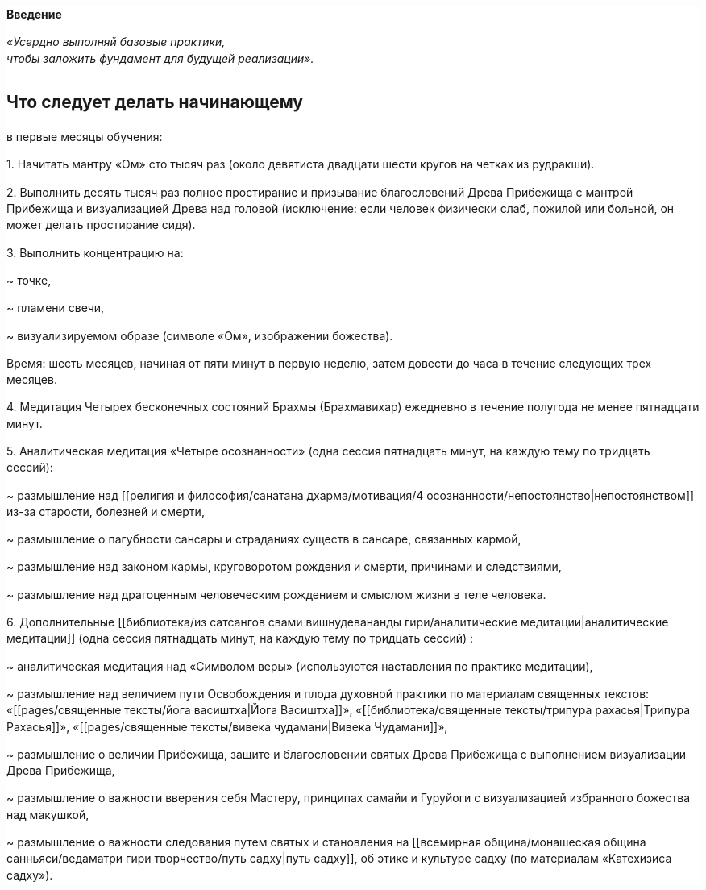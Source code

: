 **Введение**

_«Усердно выполняй базовые практики,_   
_чтобы заложить фундамент для будущей реализации»._ 

## Что следует делать начинающему   
в первые месяцы обучения:

1\. Начитать мантру «Ом» сто тысяч раз (около девятиста двадцати шести кругов на четках из рудракши). 

2\. Выполнить десять тысяч раз полное простирание и призывание благословений Древа Прибежища с мантрой Прибежища и визуализацией Древа над головой (исключение: если человек физически слаб, пожилой или больной, он может делать простирание сидя). 

3\. Выполнить концентрацию на:

 \~ точке, 

 \~ пламени свечи, 

 \~ визуализируемом образе (символе «Ом», изображении божества). 

Время: шесть месяцев, начиная от пяти минут в первую неделю, затем довести до часа в течение следующих трех месяцев. 

4\. Медитация Четырех бесконечных состояний Брахмы (Брахма­вихар) ежедневно в течение полугода не менее пятнадцати минут. 

5\. Аналитическая медитация «Четыре осознанности» (одна сессия пятнадцать минут, на каждую тему по тридцать сессий):

 \~ размышление над [[религия и философия/санатана дхарма/мотивация/4 осознанности/непостоянство|непостоянством]] из­-за старости, болезней и смерти, 

 \~ размышление о пагубности сансары и страданиях существ в сансаре, связанных кармой, 

 \~ размышление над законом кармы, круговоротом рождения и смерти, причинами и следствиями, 

 \~ размышление над драгоценным человеческим рождением и смыслом жизни в теле человека. 

6\. Дополнительные [[библиотека/из сатсангов свами вишнудевананды гири/аналитические медитации|аналитические медитации]] (одна сессия пятнадцать минут, на каждую тему по тридцать сессий) : 

 \~ аналитическая медитация над «Символом веры» (используются наставления по практике медитации), 

 \~ размышление над величием пути Освобождения и плода духовной практики по материалам священных текстов: «[[pages/священные тексты/йога васиштха|Йога Васиштха]]», «[[библиотека/священные тексты/трипура рахасья|Трипура Рахасья]]», «[[pages/священные тексты/вивека чудамани|Вивека Чудамани]]», 

 \~ размышление о величии Прибежища, защите и благословении святых Древа Прибежища с выполнением визуализации Древа Прибежища, 

 \~ размышление о важности вверения себя Мастеру, принципах самайи и Гуру­йоги с визуализацией избранного божества над макушкой, 

 \~ размышление о важности следования путем святых и становления на [[всемирная община/монашеская община санньяси/ведаматри гири творчество/путь садху|путь садху]], об этике и культуре садху (по материалам «Катехизиса садху»). 
